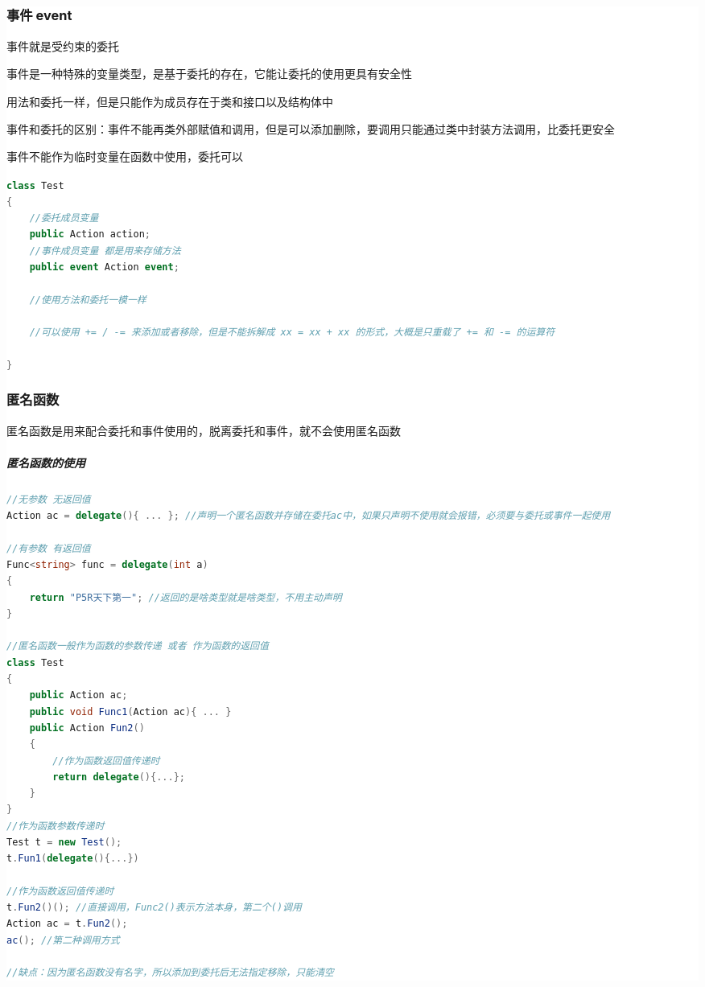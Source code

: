 


### 事件 event

事件就是受约束的委托

事件是一种特殊的变量类型，是基于委托的存在，它能让委托的使用更具有安全性

用法和委托一样，但是只能作为成员存在于类和接口以及结构体中

事件和委托的区别：事件不能再类外部赋值和调用，但是可以添加删除，要调用只能通过类中封装方法调用，比委托更安全

事件不能作为临时变量在函数中使用，委托可以

```C#
class Test
{
    //委托成员变量 
    public Action action;
    //事件成员变量 都是用来存储方法
    public event Action event;
    
    //使用方法和委托一模一样
    
    //可以使用 += / -= 来添加或者移除，但是不能拆解成 xx = xx + xx 的形式，大概是只重载了 += 和 -= 的运算符
    
}
```



### 匿名函数

匿名函数是用来配合委托和事件使用的，脱离委托和事件，就不会使用匿名函数

##### 匿名函数的使用

```C#
//无参数 无返回值
Action ac = delegate(){ ... }; //声明一个匿名函数并存储在委托ac中，如果只声明不使用就会报错，必须要与委托或事件一起使用

//有参数 有返回值
Func<string> func = delegate(int a)
{
    return "P5R天下第一"; //返回的是啥类型就是啥类型，不用主动声明
}

//匿名函数一般作为函数的参数传递 或者 作为函数的返回值
class Test
{
    public Action ac;
    public void Func1(Action ac){ ... }
    public Action Fun2()
    { 
        //作为函数返回值传递时
        return delegate(){...};
    }
}
//作为函数参数传递时
Test t = new Test();
t.Fun1(delegate(){...})

//作为函数返回值传递时
t.Fun2()(); //直接调用，Func2()表示方法本身，第二个()调用
Action ac = t.Fun2();
ac(); //第二种调用方式

//缺点：因为匿名函数没有名字，所以添加到委托后无法指定移除，只能清空
```